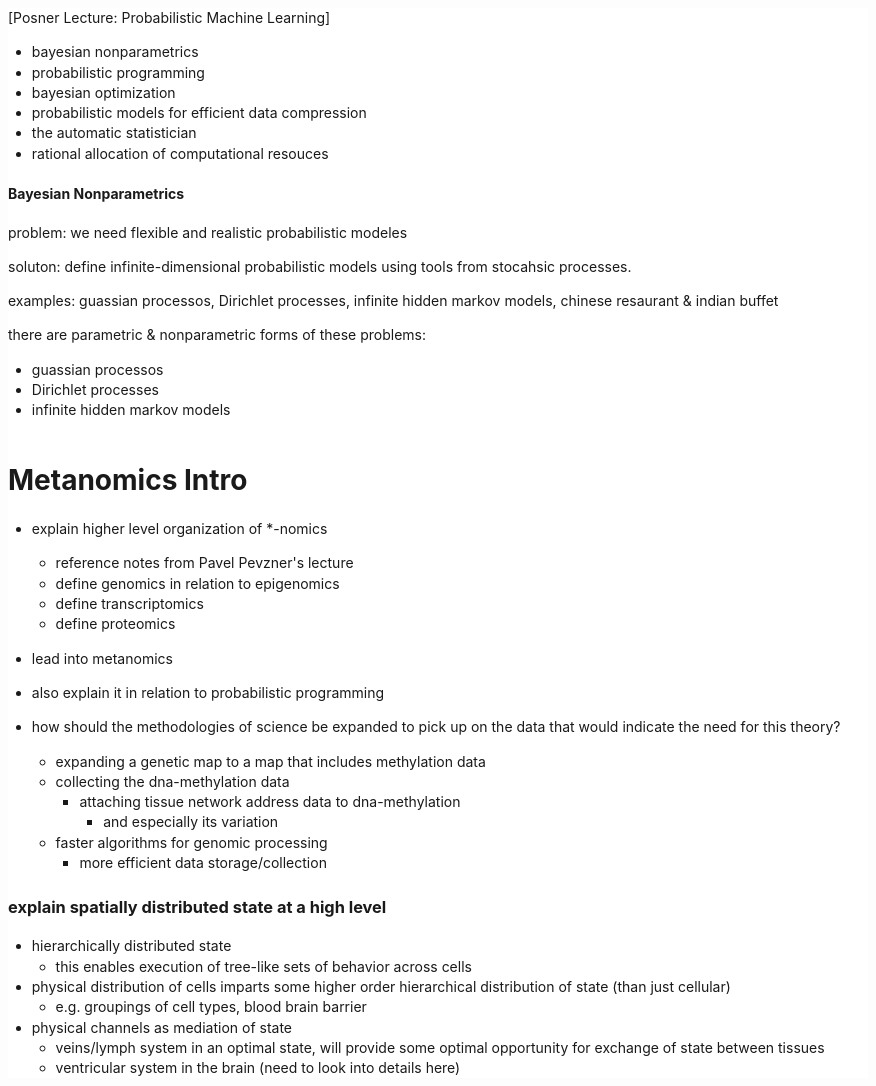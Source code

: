 [Posner Lecture: Probabilistic Machine Learning]

- bayesian nonparametrics
- probabilistic programming
- bayesian optimization
- probabilistic models for efficient data compression
- the automatic statistician
- rational allocation of computational resouces

#### Bayesian Nonparametrics

problem: we need flexible and realistic probabilistic modeles

soluton: define infinite-dimensional probabilistic models using tools
from stocahsic processes.

examples: guassian processos, Dirichlet processes, infinite hidden
markov models, chinese resaurant & indian buffet


there are parametric & nonparametric forms of these problems:

- guassian processos
- Dirichlet processes
- infinite hidden markov models

# Metanomics Intro

- explain higher level organization of *-nomics
  - reference notes from Pavel Pevzner's lecture
  - define genomics in relation to epigenomics
  - define transcriptomics
  - define proteomics
- lead into metanomics
- also explain it in relation to probabilistic programming

- how should the methodologies of science be expanded to pick up on
  the data that would indicate the need for this theory?
  - expanding a genetic map to a map that includes methylation data
  - collecting the dna-methylation data
    - attaching tissue network address data to dna-methylation
      - and especially its variation
  - faster algorithms for genomic processing
    - more efficient data storage/collection

### explain spatially distributed state at a high level

- hierarchically distributed state
  - this enables execution of tree-like sets of behavior across cells
- physical distribution of cells imparts some higher order
  hierarchical distribution of state (than just cellular)
  - e.g. groupings of cell types, blood brain barrier
- physical channels as mediation of state
  - veins/lymph system in an optimal state, will provide some optimal
    opportunity for exchange of state between tissues
  - ventricular system in the brain (need to look into details here)
